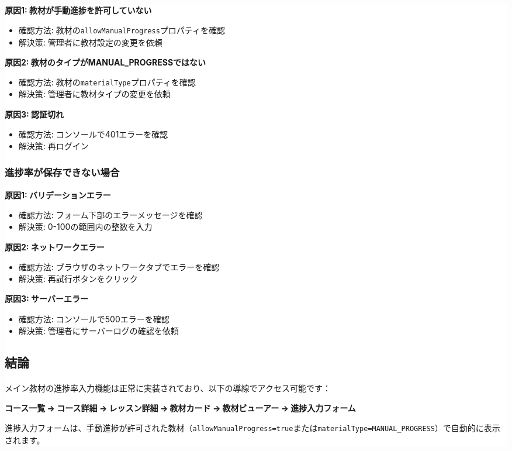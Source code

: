 **原因1: 教材が手動進捗を許可していない**
- 確認方法: 教材の`allowManualProgress`プロパティを確認
- 解決策: 管理者に教材設定の変更を依頼

**原因2: 教材のタイプがMANUAL_PROGRESSではない**
- 確認方法: 教材の`materialType`プロパティを確認
- 解決策: 管理者に教材タイプの変更を依頼

**原因3: 認証切れ**
- 確認方法: コンソールで401エラーを確認
- 解決策: 再ログイン

### 進捗率が保存できない場合

**原因1: バリデーションエラー**
- 確認方法: フォーム下部のエラーメッセージを確認
- 解決策: 0-100の範囲内の整数を入力

**原因2: ネットワークエラー**
- 確認方法: ブラウザのネットワークタブでエラーを確認
- 解決策: 再試行ボタンをクリック

**原因3: サーバーエラー**
- 確認方法: コンソールで500エラーを確認
- 解決策: 管理者にサーバーログの確認を依頼

## 結論

メイン教材の進捗率入力機能は正常に実装されており、以下の導線でアクセス可能です：

**コース一覧 → コース詳細 → レッスン詳細 → 教材カード → 教材ビューアー → 進捗入力フォーム**

進捗入力フォームは、手動進捗が許可された教材（`allowManualProgress=true`または`materialType=MANUAL_PROGRESS`）で自動的に表示されます。
